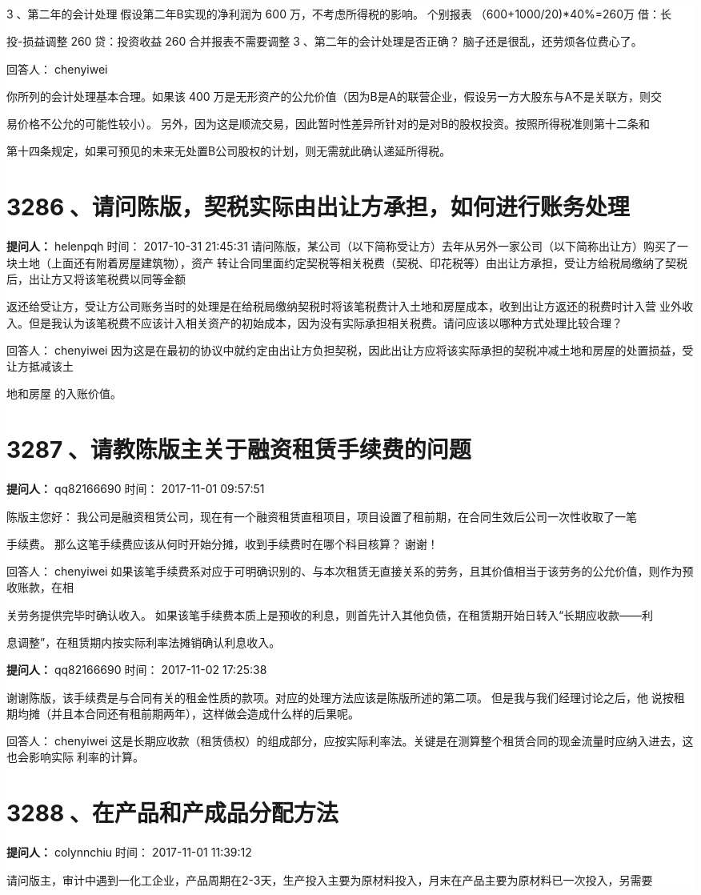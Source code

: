 3 、第二年的会计处理 假设第二年B实现的净利润为 600 万，不考虑所得税的影响。 个别报表 （600&#43;1000/20)*40%=260万 借：长

投-损益调整 260 贷：投资收益 260 合并报表不需要调整 3 、第二年的会计处理是否正确？
脑子还是很乱，还劳烦各位费心了。

回答人： chenyiwei

你所列的会计处理基本合理。如果该 400 万是无形资产的公允价值（因为B是A的联营企业，假设另一方大股东与A不是关联方，则交

易价格不公允的可能性较小）。 另外，因为这是顺流交易，因此暂时性差异所针对的是对B的股权投资。按照所得税准则第十二条和

第十四条规定，如果可预见的未来无处置B公司股权的计划，则无需就此确认递延所得税。

# 3286 、请问陈版，契税实际由出让方承担，如何进行账务处理

**提问人：** helenpqh 时间： 2017-10-31 21:45:31
请问陈版，某公司（以下简称受让方）去年从另外一家公司（以下简称出让方）购买了一块土地（上面还有附着房屋建筑物），资产
转让合同里面约定契税等相关税费（契税、印花税等）由出让方承担，受让方给税局缴纳了契税后，出让方又将该笔税费以同等金额

返还给受让方，受让方公司账务当时的处理是在给税局缴纳契税时将该笔税费计入土地和房屋成本，收到出让方返还的税费时计入营
业外收入。但是我认为该笔税费不应该计入相关资产的初始成本，因为没有实际承担相关税费。请问应该以哪种方式处理比较合理？

回答人： chenyiwei
因为这是在最初的协议中就约定由出让方负担契税，因此出让方应将该实际承担的契税冲减土地和房屋的处置损益，受让方抵减该土

地和房屋 的入账价值。

# 3287 、请教陈版主关于融资租赁手续费的问题

**提问人：** qq82166690 时间： 2017-11-01 09:57:51

陈版主您好： 我公司是融资租赁公司，现在有一个融资租赁直租项目，项目设置了租前期，在合同生效后公司一次性收取了一笔

手续费。 那么这笔手续费应该从何时开始分摊，收到手续费时在哪个科目核算？ 谢谢！

回答人： chenyiwei
如果该笔手续费系对应于可明确识别的、与本次租赁无直接关系的劳务，且其价值相当于该劳务的公允价值，则作为预收账款，在相

关劳务提供完毕时确认收入。 如果该笔手续费本质上是预收的利息，则首先计入其他负债，在租赁期开始日转入“长期应收款——利

息调整”，在租赁期内按实际利率法摊销确认利息收入。

**提问人：** qq82166690 时间： 2017-11-02 17:25:38

谢谢陈版，该手续费是与合同有关的租金性质的款项。对应的处理方法应该是陈版所述的第二项。 但是我与我们经理讨论之后，他
说按租期均摊（并且本合同还有租前期两年），这样做会造成什么样的后果呢。

回答人： chenyiwei
这是长期应收款（租赁债权）的组成部分，应按实际利率法。关键是在测算整个租赁合同的现金流量时应纳入进去，这也会影响实际
利率的计算。

# 3288 、在产品和产成品分配方法

**提问人：** colynnchiu 时间： 2017-11-01 11:39:12

请问版主，审计中遇到一化工企业，产品周期在2-3天，生产投入主要为原材料投入，月末在产品主要为原材料已一次投入，另需要
